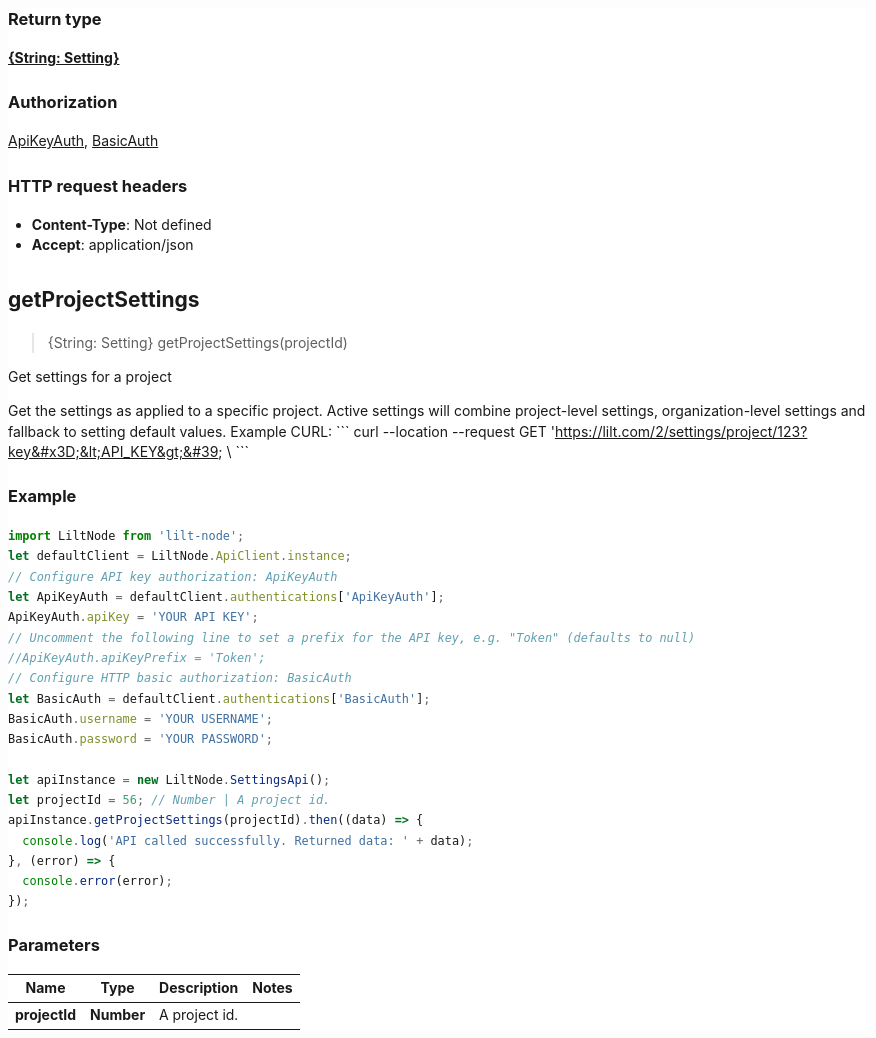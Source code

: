 ### Return type

[**{String: Setting}**](Setting.md)

### Authorization

[ApiKeyAuth](../README.md#ApiKeyAuth), [BasicAuth](../README.md#BasicAuth)

### HTTP request headers

- **Content-Type**: Not defined
- **Accept**: application/json


## getProjectSettings

> {String: Setting} getProjectSettings(projectId)

Get settings for a project

Get the settings as applied to a specific project. Active settings will combine project-level settings, organization-level settings and fallback to setting default values.  Example CURL:  &#x60;&#x60;&#x60; curl --location --request GET &#39;https://lilt.com/2/settings/project/123?key&#x3D;&lt;API_KEY&gt;&#39; \\ &#x60;&#x60;&#x60;  

### Example

```javascript
import LiltNode from 'lilt-node';
let defaultClient = LiltNode.ApiClient.instance;
// Configure API key authorization: ApiKeyAuth
let ApiKeyAuth = defaultClient.authentications['ApiKeyAuth'];
ApiKeyAuth.apiKey = 'YOUR API KEY';
// Uncomment the following line to set a prefix for the API key, e.g. "Token" (defaults to null)
//ApiKeyAuth.apiKeyPrefix = 'Token';
// Configure HTTP basic authorization: BasicAuth
let BasicAuth = defaultClient.authentications['BasicAuth'];
BasicAuth.username = 'YOUR USERNAME';
BasicAuth.password = 'YOUR PASSWORD';

let apiInstance = new LiltNode.SettingsApi();
let projectId = 56; // Number | A project id.
apiInstance.getProjectSettings(projectId).then((data) => {
  console.log('API called successfully. Returned data: ' + data);
}, (error) => {
  console.error(error);
});

```

### Parameters


Name | Type | Description  | Notes
------------- | ------------- | ------------- | -------------
 **projectId** | **Number**| A project id. | 

